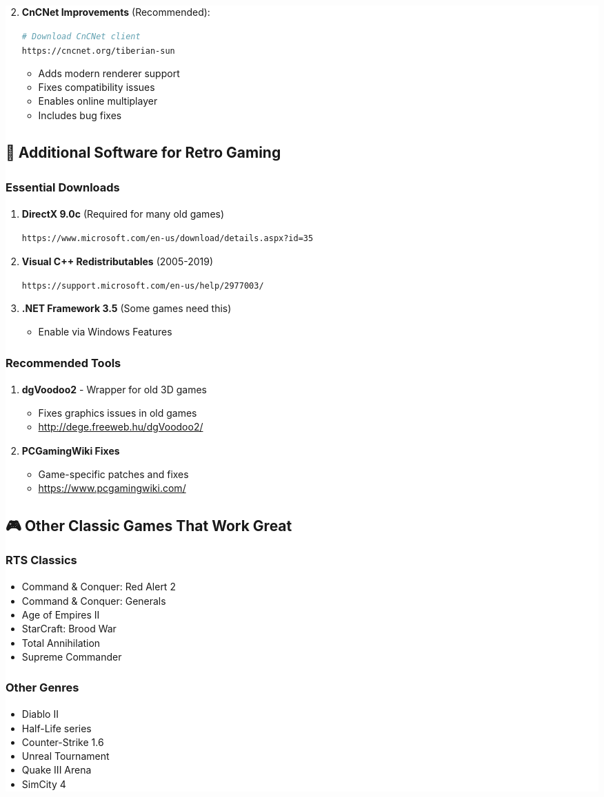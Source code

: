 2. **CnCNet Improvements** (Recommended):
   ```bash
   # Download CnCNet client
   https://cncnet.org/tiberian-sun
   ```
   - Adds modern renderer support
   - Fixes compatibility issues
   - Enables online multiplayer
   - Includes bug fixes

## 🔧 Additional Software for Retro Gaming

### Essential Downloads
1. **DirectX 9.0c** (Required for many old games)
   ```
   https://www.microsoft.com/en-us/download/details.aspx?id=35
   ```

2. **Visual C++ Redistributables** (2005-2019)
   ```
   https://support.microsoft.com/en-us/help/2977003/
   ```

3. **.NET Framework 3.5** (Some games need this)
   - Enable via Windows Features

### Recommended Tools
1. **dgVoodoo2** - Wrapper for old 3D games
   - Fixes graphics issues in old games
   - http://dege.freeweb.hu/dgVoodoo2/

2. **PCGamingWiki Fixes**
   - Game-specific patches and fixes
   - https://www.pcgamingwiki.com/

## 🎮 Other Classic Games That Work Great

### RTS Classics
- Command & Conquer: Red Alert 2
- Command & Conquer: Generals
- Age of Empires II
- StarCraft: Brood War
- Total Annihilation
- Supreme Commander

### Other Genres
- Diablo II
- Half-Life series
- Counter-Strike 1.6
- Unreal Tournament
- Quake III Arena
- SimCity 4
